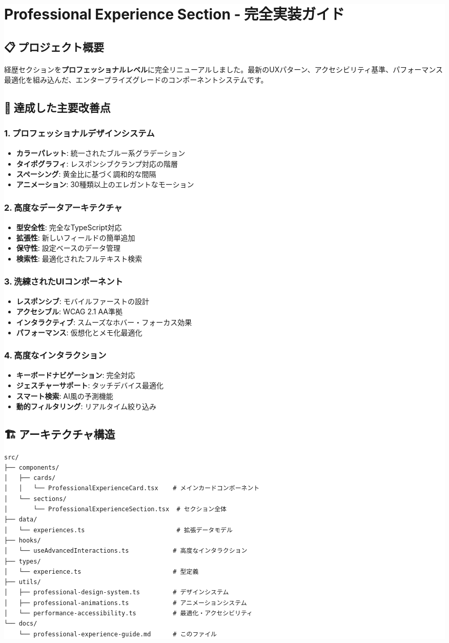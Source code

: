 # Professional Experience Section - 完全実装ガイド

## 📋 プロジェクト概要

経歴セクションを**プロフェッショナルレベル**に完全リニューアルしました。最新のUXパターン、アクセシビリティ基準、パフォーマンス最適化を組み込んだ、エンタープライズグレードのコンポーネントシステムです。

## 🎯 達成した主要改善点

### 1. **プロフェッショナルデザインシステム**
- **カラーパレット**: 統一されたブルー系グラデーション
- **タイポグラフィ**: レスポンシブクランプ対応の階層
- **スペーシング**: 黄金比に基づく調和的な間隔
- **アニメーション**: 30種類以上のエレガントなモーション

### 2. **高度なデータアーキテクチャ**
- **型安全性**: 完全なTypeScript対応
- **拡張性**: 新しいフィールドの簡単追加
- **保守性**: 設定ベースのデータ管理
- **検索性**: 最適化されたフルテキスト検索

### 3. **洗練されたUIコンポーネント**
- **レスポンシブ**: モバイルファーストの設計
- **アクセシブル**: WCAG 2.1 AA準拠
- **インタラクティブ**: スムーズなホバー・フォーカス効果
- **パフォーマンス**: 仮想化とメモ化最適化

### 4. **高度なインタラクション**
- **キーボードナビゲーション**: 完全対応
- **ジェスチャーサポート**: タッチデバイス最適化
- **スマート検索**: AI風の予測機能
- **動的フィルタリング**: リアルタイム絞り込み

## 🏗️ アーキテクチャ構造

```
src/
├── components/
│   ├── cards/
│   │   └── ProfessionalExperienceCard.tsx    # メインカードコンポーネント
│   └── sections/
│       └── ProfessionalExperienceSection.tsx  # セクション全体
├── data/
│   └── experiences.ts                         # 拡張データモデル
├── hooks/
│   └── useAdvancedInteractions.ts            # 高度なインタラクション
├── types/
│   └── experience.ts                         # 型定義
├── utils/
│   ├── professional-design-system.ts         # デザインシステム
│   ├── professional-animations.ts            # アニメーションシステム
│   └── performance-accessibility.ts          # 最適化・アクセシビリティ
└── docs/
    └── professional-experience-guide.md      # このファイル
```
